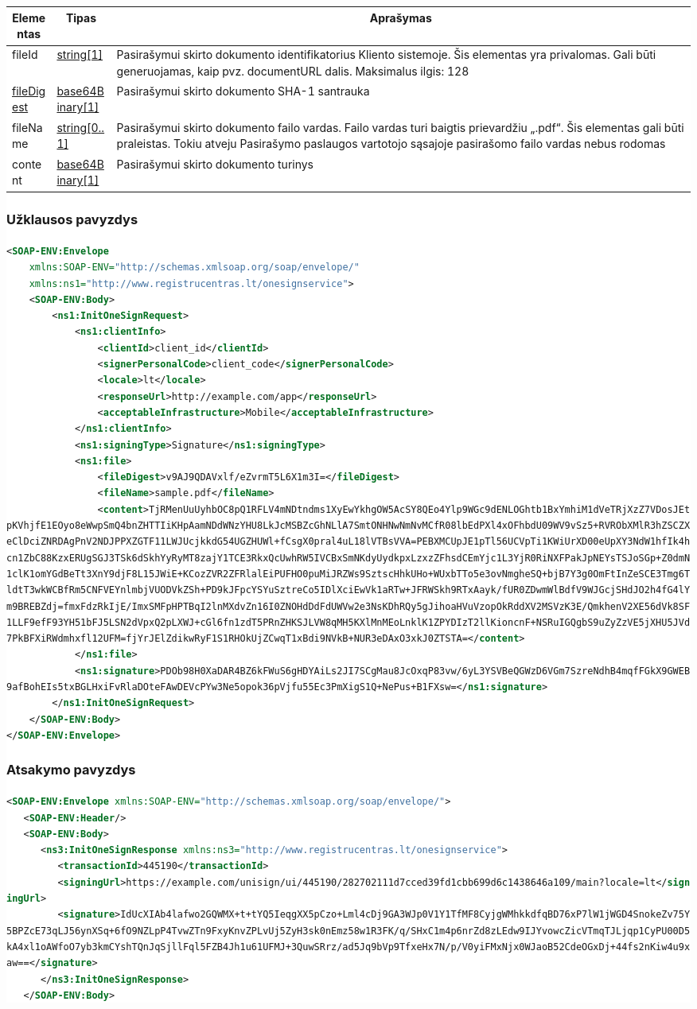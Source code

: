| Elementas  | Tipas | Aprašymas |
| ------------- | ------------- | ------------- |
| fileId | [string[1]](https://www.w3.org/TR/xmlschema-2/#string) | Pasirašymui skirto dokumento identifikatorius Kliento sistemoje. Šis elementas yra privalomas. Gali būti generuojamas, kaip pvz. documentURL dalis. Maksimalus ilgis: 128 |
| [fileDigest](filedigest.md) | [base64Binary[1]](https://www.w3.org/TR/xmlschema-2/#base64Binary) | Pasirašymui skirto dokumento SHA-1 santrauka |
| fileName | [string[0..1]](https://www.w3.org/TR/xmlschema-2/#string) | Pasirašymui skirto dokumento failo vardas. Failo vardas turi baigtis prievardžiu „.pdf“. Šis elementas gali būti praleistas. Tokiu atveju Pasirašymo paslaugos vartotojo sąsajoje pasirašomo failo vardas nebus rodomas |
| content | [base64Binary[1]](https://www.w3.org/TR/xmlschema-2/#base64Binary) | Pasirašymui skirto dokumento turinys |

### Užklausos pavyzdys

```xml
<SOAP-ENV:Envelope
	xmlns:SOAP-ENV="http://schemas.xmlsoap.org/soap/envelope/"
	xmlns:ns1="http://www.registrucentras.lt/onesignservice">
	<SOAP-ENV:Body>
		<ns1:InitOneSignRequest>
			<ns1:clientInfo>
				<clientId>client_id</clientId>
				<signerPersonalCode>client_code</signerPersonalCode>
				<locale>lt</locale>
				<responseUrl>http://example.com/app</responseUrl>
				<acceptableInfrastructure>Mobile</acceptableInfrastructure>
			</ns1:clientInfo>
			<ns1:signingType>Signature</ns1:signingType>
			<ns1:file>
				<fileDigest>v9AJ9QDAVxlf/eZvrmT5L6X1m3I=</fileDigest>
				<fileName>sample.pdf</fileName>
				<content>TjRMenUuUyhbOC8pQ1RFLV4mNDtndms1XyEwYkhgOW5AcSY8QEo4Ylp9WGc9dENLOGhtb1BxYmhiM1dVeTRjXzZ7VDosJEtpKVhjfE1EOyo8eWwpSmQ4bnZHTTIiKHpAamNDdWNzYHU8LkJcMSBZcGhNLlA7SmtONHNwNmNvMCfR08lbEdPXl4xOFhbdU09WV9vSz5+RVRObXMlR3hZSCZXeClDciZNRDAgPnV2NDJPPXZGTF11LWJUcjkkdG54UGZHUWl+fCsgX0pral4uL18lVTBsVVA=PEBXMCUpJE1pTl56UCVpTi1KWiUrXD00eUpXY3NdW1hfIk4hcn1ZbC88KzxERUgSGJ3TSk6dSkhYyRyMT8zajY1TCE3RkxQcUwhRW5IVCBxSmNKdyUydkpxLzxzZFhsdCEmYjc1L3YjR0RiNXFPakJpNEYsTSJoSGp+Z0dmN1clK1omYGdBeTt3XnY9djF8L15JWiE+KCozZVR2ZFRlalEiPUFHO0puMiJRZWs9SztscHhkUHo+WUxbTTo5e3ovNmgheSQ+bjB7Y3g0OmFtInZeSCE3Tmg6TldtT3wkWCBfRm5CNFVEYnlmbjVUODVkZSh+PD9kJFpcYSYuSztreCo5IDlXciEwVk1aRTw+JFRWSkh9RTxAayk/fUR0ZDwmWlBdfV9WJGcjSHdJO2h4fG4lYm9BREBZdj=fmxFdzRkIjE/ImxSMFpHPTBqI2lnMXdvZn16I0ZNOHdDdFdUWVw2e3NsKDhRQy5gJihoaHVuVzopOkRddXV2MSVzK3E/QmkhenV2XE56dVk8SF1LLF9efF93YH51bFJ5LSN2dVpxQ2pLXWJ+cGl6fn1zdT5PRnZHKSJLVW8qMH5KXlMnMEoLnklK1ZPYDIzT2llKioncnF+NSRuIGQgbS9uZyZzVE5jXHU5JVd7PkBFXiRWdmhxfl12UFM=fjYrJElZdikwRyF1S1RHOkUjZCwqT1xBdi9NVkB+NUR3eDAxO3xkJ0ZTSTA=</content>
			</ns1:file>
			<ns1:signature>PDOb98H0XaDAR4BZ6kFWuS6gHDYAiLs2JI7SCgMau8JcOxqP83vw/6yL3YSVBeQGWzD6VGm7SzreNdhB4mqfFGkX9GWEB9afBohEIs5txBGLHxiFvRlaDOteFAwDEVcPYw3Ne5opok36pVjfu55Ec3PmXigS1Q+NePus+B1FXsw=</ns1:signature>
		</ns1:InitOneSignRequest>
	</SOAP-ENV:Body>
</SOAP-ENV:Envelope>
```

### Atsakymo pavyzdys

```xml
<SOAP-ENV:Envelope xmlns:SOAP-ENV="http://schemas.xmlsoap.org/soap/envelope/">
   <SOAP-ENV:Header/>
   <SOAP-ENV:Body>
      <ns3:InitOneSignResponse xmlns:ns3="http://www.registrucentras.lt/onesignservice">
         <transactionId>445190</transactionId>
         <signingUrl>https://example.com/unisign/ui/445190/282702111d7cced39fd1cbb699d6c1438646a109/main?locale=lt</signingUrl>
         <signature>IdUcXIAb4lafwo2GQWMX+t+tYQ5IeqgXX5pCzo+Lml4cDj9GA3WJp0V1Y1TfMF8CyjgWMhkkdfqBD76xP7lW1jWGD4SnokeZv75Y5BPZcE73qLJ56ynXSq+6fO9NZLpP4TvwZTn9FxyKnvZPLvUj5ZyH3sk0nEmz58w1R3FK/q/SHxC1m4p6nrZd8zLEdw9IJYvowcZicVTmqTJLjqp1CyPU00D5kA4xl1oAWfoO7yb3kmCYshTQnJqSjllFql5FZB4Jh1u61UFMJ+3QuwSRrz/ad5Jq9bVp9TfxeHx7N/p/V0yiFMxNjx0WJaoB52CdeOGxDj+44fs2nKiw4u9xaw==</signature>
      </ns3:InitOneSignResponse>
   </SOAP-ENV:Body>
```